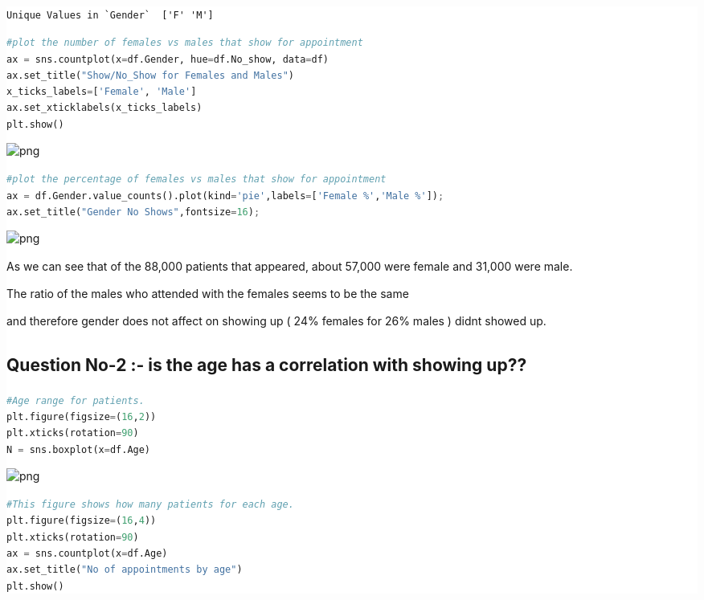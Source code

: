     Unique Values in `Gender`  ['F' 'M']



```python
#plot the number of females vs males that show for appointment
ax = sns.countplot(x=df.Gender, hue=df.No_show, data=df)
ax.set_title("Show/No_Show for Females and Males")
x_ticks_labels=['Female', 'Male']
ax.set_xticklabels(x_ticks_labels)
plt.show()
```


![png](output_29_0.png)



```python
#plot the percentage of females vs males that show for appointment
ax = df.Gender.value_counts().plot(kind='pie',labels=['Female %','Male %']);
ax.set_title("Gender No Shows",fontsize=16);
```


![png](output_30_0.png)


As we can see that of the 88,000 patients that appeared, about 57,000 were female and 31,000 were male.

The ratio of the males who attended with the females seems to be the same 

and therefore gender does not affect on showing up ( 24% females for 26% males ) didnt showed up.

## Question No-2 :- is the age has a correlation with showing up??


```python
#Age range for patients.
plt.figure(figsize=(16,2))
plt.xticks(rotation=90)
N = sns.boxplot(x=df.Age)
```


![png](output_33_0.png)



```python
#This figure shows how many patients for each age.
plt.figure(figsize=(16,4))
plt.xticks(rotation=90)
ax = sns.countplot(x=df.Age)
ax.set_title("No of appointments by age")
plt.show()
```
